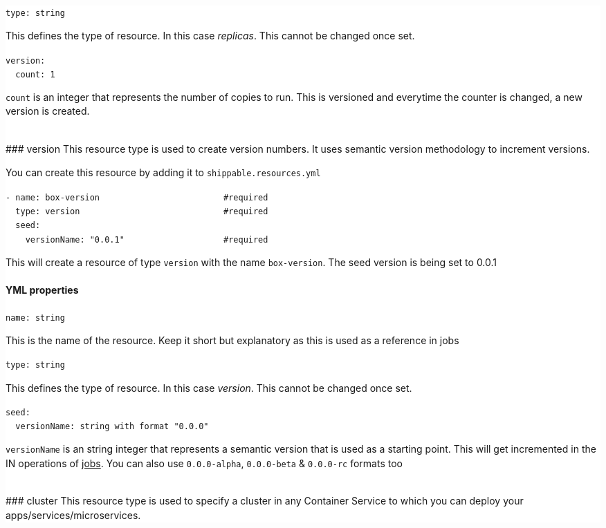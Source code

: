 ```
type: string
```
This defines the type of resource. In this case *replicas*. This cannot be changed 
once set. 

```
version:
  count: 1
```
`count` is an integer that represents the number of copies to run. This is versioned
and everytime the counter is changed, a new version is created.

<br>
<a name="version"></a>
### version
This resource type is used to create version numbers. It uses semantic version
methodology to increment versions.

You can create this resource by adding it to `shippable.resources.yml`
```
- name: box-version                         #required
  type: version                             #required
  seed:
    versionName: "0.0.1"                    #required
```
This will create a resource of type `version` with the name `box-version`. The 
seed version is being set to 0.0.1

#### YML properties
```
name: string
```
This is the name of the resource. Keep it short but explanatory as this is used 
as a reference in jobs

```
type: string
```
This defines the type of resource. In this case *version*. This cannot be changed 
once set. 

```
seed:
  versionName: string with format "0.0.0"
```
`versionName` is an string integer that represents a semantic version that is used 
as a starting point. This will get incremented in the IN operations of [jobs](#jobs). 
You can also use `0.0.0-alpha`, `0.0.0-beta` & `0.0.0-rc` formats too

<br>
<a name="cluster"></a>
### cluster
This resource type is used to specify a cluster in any Container Service to which you can deploy your apps/services/microservices. 
